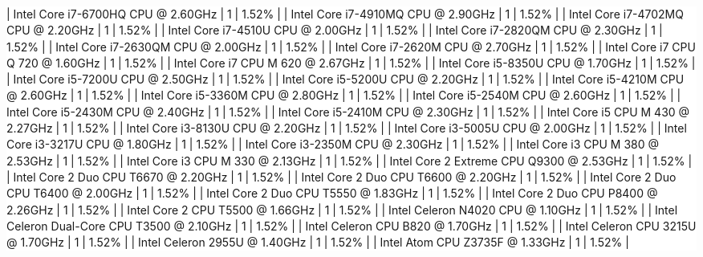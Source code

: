| Intel Core i7-6700HQ CPU @ 2.60GHz            | 1         | 1.52%   |
| Intel Core i7-4910MQ CPU @ 2.90GHz            | 1         | 1.52%   |
| Intel Core i7-4702MQ CPU @ 2.20GHz            | 1         | 1.52%   |
| Intel Core i7-4510U CPU @ 2.00GHz             | 1         | 1.52%   |
| Intel Core i7-2820QM CPU @ 2.30GHz            | 1         | 1.52%   |
| Intel Core i7-2630QM CPU @ 2.00GHz            | 1         | 1.52%   |
| Intel Core i7-2620M CPU @ 2.70GHz             | 1         | 1.52%   |
| Intel Core i7 CPU Q 720 @ 1.60GHz             | 1         | 1.52%   |
| Intel Core i7 CPU M 620 @ 2.67GHz             | 1         | 1.52%   |
| Intel Core i5-8350U CPU @ 1.70GHz             | 1         | 1.52%   |
| Intel Core i5-7200U CPU @ 2.50GHz             | 1         | 1.52%   |
| Intel Core i5-5200U CPU @ 2.20GHz             | 1         | 1.52%   |
| Intel Core i5-4210M CPU @ 2.60GHz             | 1         | 1.52%   |
| Intel Core i5-3360M CPU @ 2.80GHz             | 1         | 1.52%   |
| Intel Core i5-2540M CPU @ 2.60GHz             | 1         | 1.52%   |
| Intel Core i5-2430M CPU @ 2.40GHz             | 1         | 1.52%   |
| Intel Core i5-2410M CPU @ 2.30GHz             | 1         | 1.52%   |
| Intel Core i5 CPU M 430 @ 2.27GHz             | 1         | 1.52%   |
| Intel Core i3-8130U CPU @ 2.20GHz             | 1         | 1.52%   |
| Intel Core i3-5005U CPU @ 2.00GHz             | 1         | 1.52%   |
| Intel Core i3-3217U CPU @ 1.80GHz             | 1         | 1.52%   |
| Intel Core i3-2350M CPU @ 2.30GHz             | 1         | 1.52%   |
| Intel Core i3 CPU M 380 @ 2.53GHz             | 1         | 1.52%   |
| Intel Core i3 CPU M 330 @ 2.13GHz             | 1         | 1.52%   |
| Intel Core 2 Extreme CPU Q9300 @ 2.53GHz      | 1         | 1.52%   |
| Intel Core 2 Duo CPU T6670 @ 2.20GHz          | 1         | 1.52%   |
| Intel Core 2 Duo CPU T6600 @ 2.20GHz          | 1         | 1.52%   |
| Intel Core 2 Duo CPU T6400 @ 2.00GHz          | 1         | 1.52%   |
| Intel Core 2 Duo CPU T5550 @ 1.83GHz          | 1         | 1.52%   |
| Intel Core 2 Duo CPU P8400 @ 2.26GHz          | 1         | 1.52%   |
| Intel Core 2 CPU T5500 @ 1.66GHz              | 1         | 1.52%   |
| Intel Celeron N4020 CPU @ 1.10GHz             | 1         | 1.52%   |
| Intel Celeron Dual-Core CPU T3500 @ 2.10GHz   | 1         | 1.52%   |
| Intel Celeron CPU B820 @ 1.70GHz              | 1         | 1.52%   |
| Intel Celeron CPU 3215U @ 1.70GHz             | 1         | 1.52%   |
| Intel Celeron 2955U @ 1.40GHz                 | 1         | 1.52%   |
| Intel Atom CPU Z3735F @ 1.33GHz               | 1         | 1.52%   |